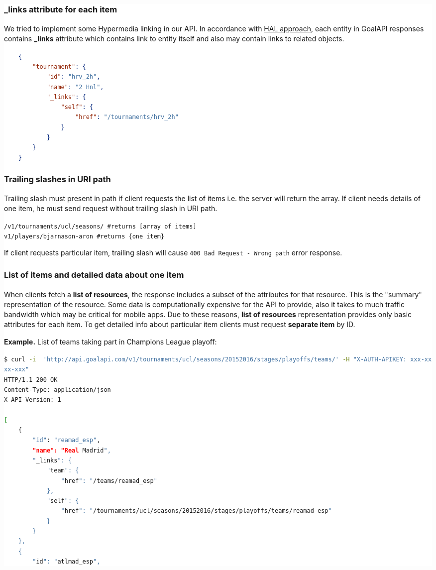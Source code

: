 
### _links attribute for each item
We tried to implement some Hypermedia linking in our API. In accordance with [HAL approach](http://blog.stateless.co/post/13296666138/json-linking-with-hal), each entity in GoalAPI responses contains **_links** attribute which contains link to entity itself and also may contain links to related objects. 

```json
    {
        "tournament": {
            "id": "hrv_2h",
            "name": "2 Hnl",
            "_links": {
                "self": {
                    "href": "/tournaments/hrv_2h"
                }
            }
        }
    }
```

### Trailing slashes in URI path
Trailing slash must present in path if client requests the list of items i.e. the server will return the array. If client needs details of one item, he must send request without trailing slash in URI path. 
```
/v1/tournaments/ucl/seasons/ #returns [array of items]
v1/players/bjarnason-aron #returns {one item}
```

If client requests particular item, trailing slash will cause `400 Bad Request - Wrong path` error response. 


### List of items and detailed data about one item
When clients fetch a **list of resources**, the response includes a subset of the attributes for that resource. This is the "summary" representation of the resource. Some data is computationally expensive for the API to provide, also it takes to much traffic bandwidth which may be critical for mobile apps. Due to these reasons, **list of resources** representation provides only basic attributes for each item. 
To get detailed info about particular item clients must request **separate item** by ID. 

**Example.** List of teams taking part in Champions League playoff:

```bash
$ curl -i  'http://api.goalapi.com/v1/tournaments/ucl/seasons/20152016/stages/playoffs/teams/' -H "X-AUTH-APIKEY: xxx-xxxx-xxx"
HTTP/1.1 200 OK
Content-Type: application/json
X-API-Version: 1

[
    {
        "id": "reamad_esp",
        "name": "Real Madrid",
        "_links": {
            "team": {
                "href": "/teams/reamad_esp"
            },
            "self": {
                "href": "/tournaments/ucl/seasons/20152016/stages/playoffs/teams/reamad_esp"
            }
        }
    },
    {
        "id": "atlmad_esp",
```